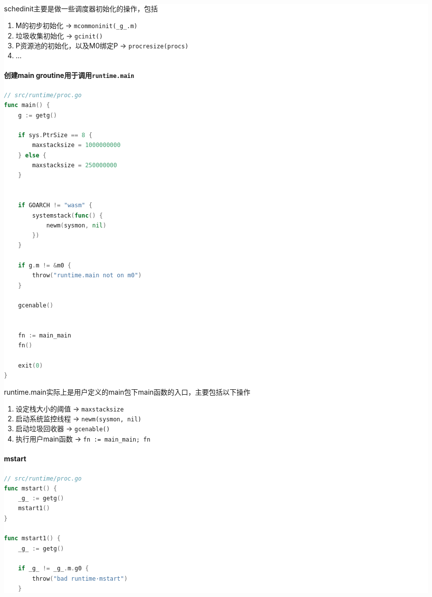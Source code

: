 

schedinit主要是做一些调度器初始化的操作，包括

1. M的初步初始化 -> `mcommoninit(_g_.m)`
2. 垃圾收集初始化 -> `gcinit()`
3. P资源池的初始化，以及M0绑定P -> `procresize(procs)`
4. ...



#### 创建main groutine用于调用`runtime.main`

```go
// src/runtime/proc.go
func main() {
	g := getg()

	if sys.PtrSize == 8 {
		maxstacksize = 1000000000
	} else {
		maxstacksize = 250000000
	}


	if GOARCH != "wasm" {
		systemstack(func() {
			newm(sysmon, nil)
		})
	}

	if g.m != &m0 {
		throw("runtime.main not on m0")
	}

	gcenable()


	fn := main_main 
	fn()

	exit(0)
}
```

runtime.main实际上是用户定义的main包下main函数的入口，主要包括以下操作

1. 设定栈大小的阈值 -> `maxstacksize`
2. 启动系统监控线程 -> `newm(sysmon, nil)`
3. 启动垃圾回收器 -> `gcenable()`
4. 执行用户main函数 -> `fn := main_main; fn`



#### mstart

```go
// src/runtime/proc.go
func mstart() {
	_g_ := getg()
	mstart1()
}

func mstart1() {
	_g_ := getg()

	if _g_ != _g_.m.g0 {
		throw("bad runtime·mstart")
	}
```